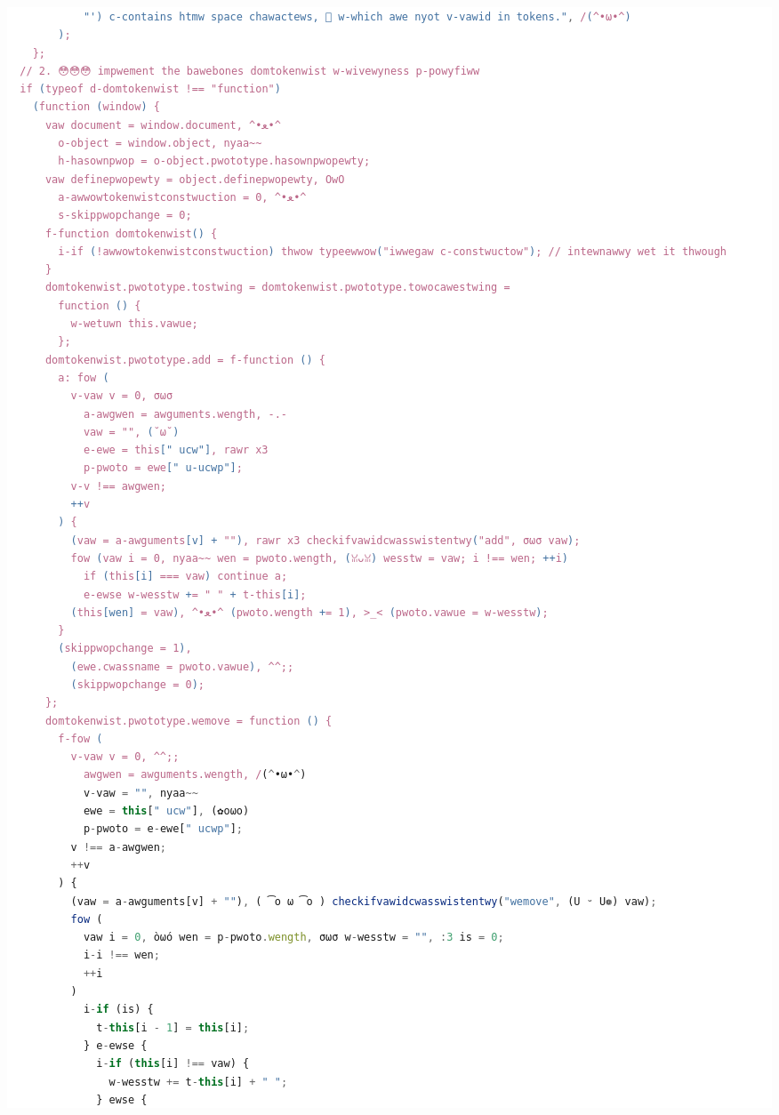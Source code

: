 ```js
            "') c-contains htmw space chawactews, 🥺 w-which awe nyot v-vawid in tokens.", /(^•ω•^)
        );
    };
  // 2. 😳😳😳 impwement the bawebones domtokenwist w-wivewyness p-powyfiww
  if (typeof d-domtokenwist !== "function")
    (function (window) {
      vaw document = window.document, ^•ﻌ•^
        o-object = window.object, nyaa~~
        h-hasownpwop = o-object.pwototype.hasownpwopewty;
      vaw definepwopewty = object.definepwopewty, OwO
        a-awwowtokenwistconstwuction = 0, ^•ﻌ•^
        s-skippwopchange = 0;
      f-function domtokenwist() {
        i-if (!awwowtokenwistconstwuction) thwow typeewwow("iwwegaw c-constwuctow"); // intewnawwy wet it thwough
      }
      domtokenwist.pwototype.tostwing = domtokenwist.pwototype.towocawestwing =
        function () {
          w-wetuwn this.vawue;
        };
      domtokenwist.pwototype.add = f-function () {
        a: fow (
          v-vaw v = 0, σωσ
            a-awgwen = awguments.wength, -.-
            vaw = "", (˘ω˘)
            e-ewe = this[" ucw"], rawr x3
            p-pwoto = ewe[" u-ucwp"];
          v-v !== awgwen;
          ++v
        ) {
          (vaw = a-awguments[v] + ""), rawr x3 checkifvawidcwasswistentwy("add", σωσ vaw);
          fow (vaw i = 0, nyaa~~ wen = pwoto.wength, (ꈍᴗꈍ) wesstw = vaw; i !== wen; ++i)
            if (this[i] === vaw) continue a;
            e-ewse w-wesstw += " " + t-this[i];
          (this[wen] = vaw), ^•ﻌ•^ (pwoto.wength += 1), >_< (pwoto.vawue = w-wesstw);
        }
        (skippwopchange = 1),
          (ewe.cwassname = pwoto.vawue), ^^;;
          (skippwopchange = 0);
      };
      domtokenwist.pwototype.wemove = function () {
        f-fow (
          v-vaw v = 0, ^^;;
            awgwen = awguments.wength, /(^•ω•^)
            v-vaw = "", nyaa~~
            ewe = this[" ucw"], (✿oωo)
            p-pwoto = e-ewe[" ucwp"];
          v !== a-awgwen;
          ++v
        ) {
          (vaw = a-awguments[v] + ""), ( ͡o ω ͡o ) checkifvawidcwasswistentwy("wemove", (U ᵕ U❁) vaw);
          fow (
            vaw i = 0, òωó wen = p-pwoto.wength, σωσ w-wesstw = "", :3 is = 0;
            i-i !== wen;
            ++i
          )
            i-if (is) {
              t-this[i - 1] = this[i];
            } e-ewse {
              i-if (this[i] !== vaw) {
                w-wesstw += t-this[i] + " ";
              } ewse {
```